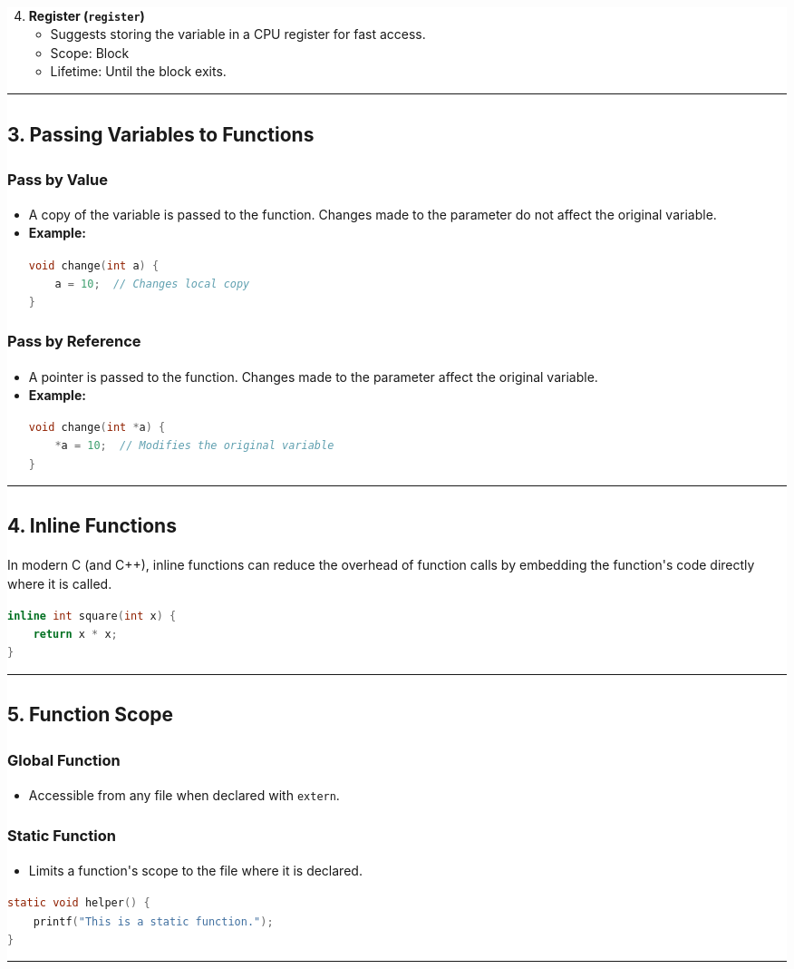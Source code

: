4. **Register (`register`)**
   - Suggests storing the variable in a CPU register for fast access.
   - Scope: Block
   - Lifetime: Until the block exits.

---

## **3. Passing Variables to Functions**

### **Pass by Value**
- A copy of the variable is passed to the function. Changes made to the parameter do not affect the original variable.
- **Example:**
  ```c
  void change(int a) {
      a = 10;  // Changes local copy
  }
  ```

### **Pass by Reference**
- A pointer is passed to the function. Changes made to the parameter affect the original variable.
- **Example:**
  ```c
  void change(int *a) {
      *a = 10;  // Modifies the original variable
  }
  ```

---

## **4. Inline Functions**

In modern C (and C++), inline functions can reduce the overhead of function calls by embedding the function's code directly where it is called.
```c
inline int square(int x) {
    return x * x;
}
```

---

## **5. Function Scope**
### **Global Function**
- Accessible from any file when declared with `extern`.

### **Static Function**
- Limits a function's scope to the file where it is declared.
```c
static void helper() {
    printf("This is a static function.");
}
```

---